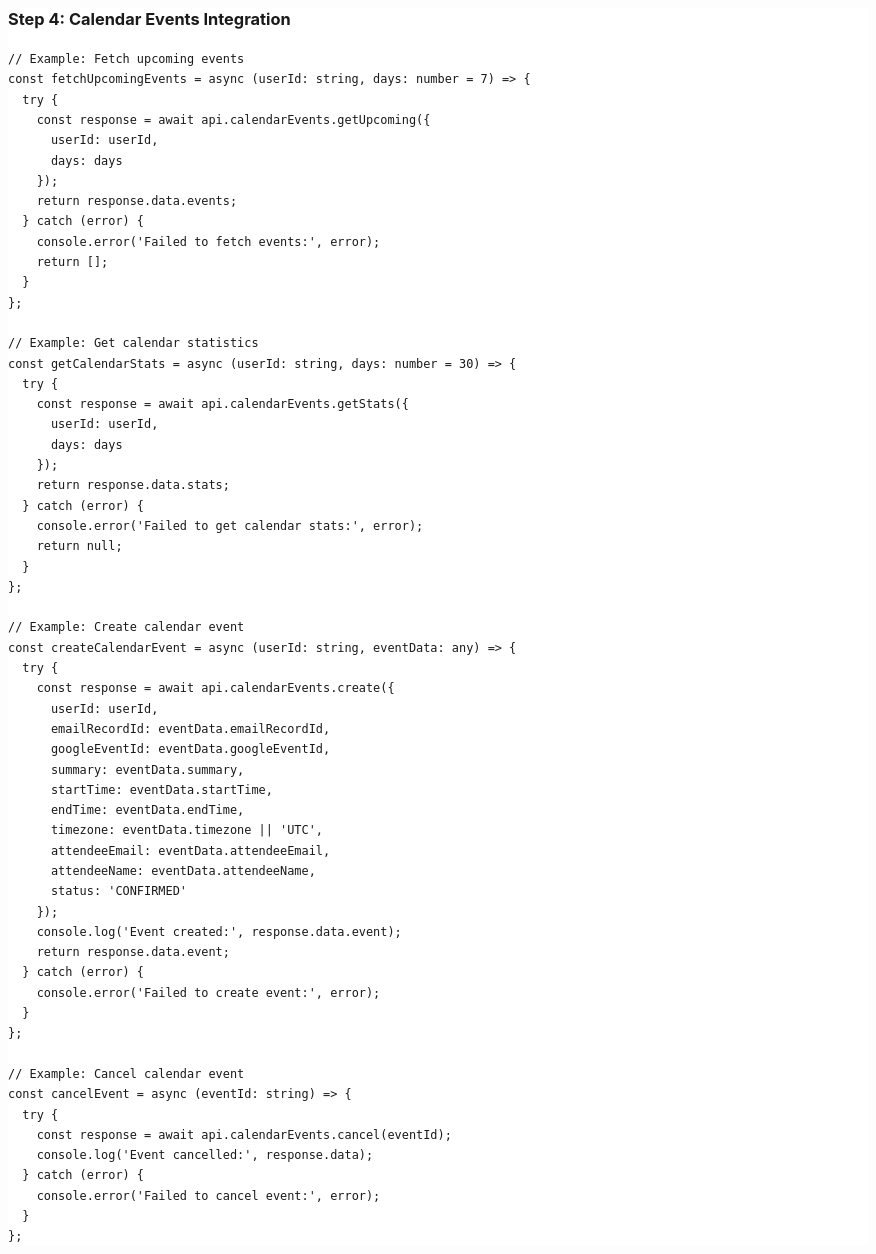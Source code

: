 
### Step 4: Calendar Events Integration

```tsx
// Example: Fetch upcoming events
const fetchUpcomingEvents = async (userId: string, days: number = 7) => {
  try {
    const response = await api.calendarEvents.getUpcoming({
      userId: userId,
      days: days
    });
    return response.data.events;
  } catch (error) {
    console.error('Failed to fetch events:', error);
    return [];
  }
};

// Example: Get calendar statistics
const getCalendarStats = async (userId: string, days: number = 30) => {
  try {
    const response = await api.calendarEvents.getStats({
      userId: userId,
      days: days
    });
    return response.data.stats;
  } catch (error) {
    console.error('Failed to get calendar stats:', error);
    return null;
  }
};

// Example: Create calendar event
const createCalendarEvent = async (userId: string, eventData: any) => {
  try {
    const response = await api.calendarEvents.create({
      userId: userId,
      emailRecordId: eventData.emailRecordId,
      googleEventId: eventData.googleEventId,
      summary: eventData.summary,
      startTime: eventData.startTime,
      endTime: eventData.endTime,
      timezone: eventData.timezone || 'UTC',
      attendeeEmail: eventData.attendeeEmail,
      attendeeName: eventData.attendeeName,
      status: 'CONFIRMED'
    });
    console.log('Event created:', response.data.event);
    return response.data.event;
  } catch (error) {
    console.error('Failed to create event:', error);
  }
};

// Example: Cancel calendar event
const cancelEvent = async (eventId: string) => {
  try {
    const response = await api.calendarEvents.cancel(eventId);
    console.log('Event cancelled:', response.data);
  } catch (error) {
    console.error('Failed to cancel event:', error);
  }
};

```
